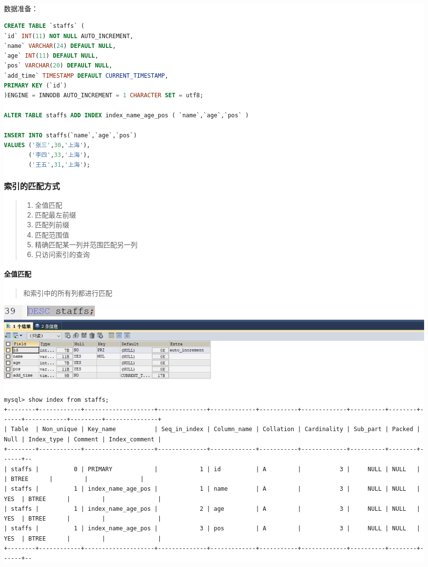

数据准备：

```sql
CREATE TABLE `staffs` (
`id` INT(11) NOT NULL AUTO_INCREMENT,
`name` VARCHAR(24) DEFAULT NULL,
`age` INT(11) DEFAULT NULL,
`pos` VARCHAR(20) DEFAULT NULL,
`add_time` TIMESTAMP DEFAULT CURRENT_TIMESTAMP,
PRIMARY KEY (`id`) 
)ENGINE = INNODB AUTO_INCREMENT = 1 CHARACTER SET = utf8;

ALTER TABLE staffs ADD INDEX index_name_age_pos ( `name`,`age`,`pos` )

INSERT INTO staffs(`name`,`age`,`pos`)
VALUES ('张三',30,'上海'),
       ('李四',33,'上海'),
       ('王五',31,'上海');
```



### 索引的匹配方式

> 1. 全值匹配
> 2. 匹配最左前缀
> 3. 匹配列前缀
> 4. 匹配范围值
> 5. 精确匹配某一列并范围匹配另一列
> 6. 只访问索引的查询



#### 全值匹配

> 和索引中的所有列都进行匹配

![](../images/Snipaste_2021-07-18_17-29-05.png)

```shell
mysql> show index from staffs;
+--------+------------+--------------------+--------------+-------------+-----------+-------------+----------+--------+------+------------+---------+---------------+
| Table  | Non_unique | Key_name           | Seq_in_index | Column_name | Collation | Cardinality | Sub_part | Packed | Null | Index_type | Comment | Index_comment |
+--------+------------+--------------------+--------------+-------------+-----------+-------------+----------+--------+------+--
| staffs |          0 | PRIMARY            |            1 | id          | A         |           3 |     NULL | NULL   |      | BTREE      |         |               |
| staffs |          1 | index_name_age_pos |            1 | name        | A         |           3 |     NULL | NULL   | YES  | BTREE      |         |               |
| staffs |          1 | index_name_age_pos |            2 | age         | A         |           3 |     NULL | NULL   | YES  | BTREE      |         |               |
| staffs |          1 | index_name_age_pos |            3 | pos         | A         |           3 |     NULL | NULL   | YES  | BTREE      |         |               |
+--------+------------+--------------------+--------------+-------------+-----------+-------------+----------+--------+------+--

```